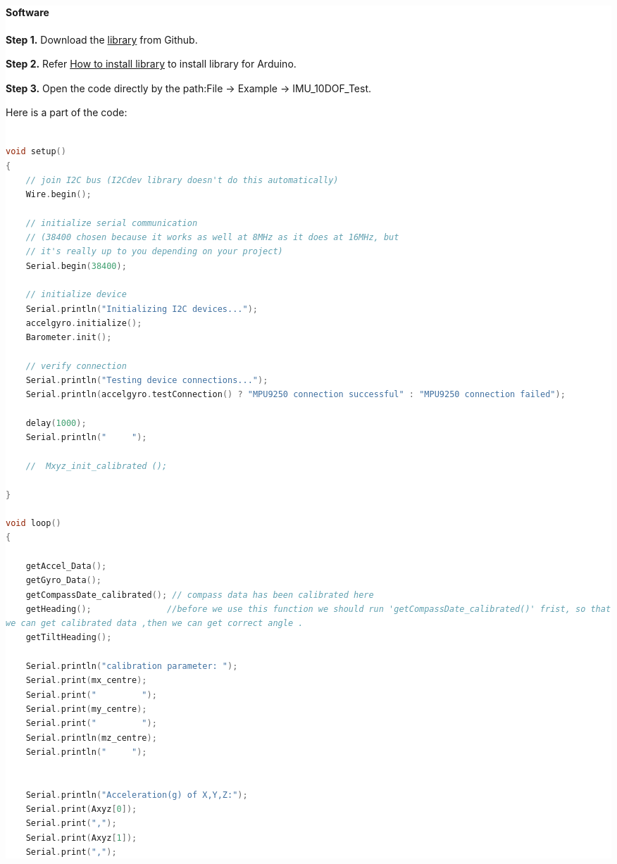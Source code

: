 
#### Software

**Step 1.** Download the [library](https://github.com/Seeed-Studio/IMU_10DOF) from Github.

**Step 2.** Refer [How to install library](https://wiki.seeedstudio.com/How_to_install_Arduino_Library) to install library for Arduino.


**Step 3.** Open the code directly by the path:File -> Example -> IMU_10DOF_Test.


Here is a part of the code:
```c++

void setup()
{
    // join I2C bus (I2Cdev library doesn't do this automatically)
    Wire.begin();

    // initialize serial communication
    // (38400 chosen because it works as well at 8MHz as it does at 16MHz, but
    // it's really up to you depending on your project)
    Serial.begin(38400);

    // initialize device
    Serial.println("Initializing I2C devices...");
    accelgyro.initialize();
    Barometer.init();

    // verify connection
    Serial.println("Testing device connections...");
    Serial.println(accelgyro.testConnection() ? "MPU9250 connection successful" : "MPU9250 connection failed");

    delay(1000);
    Serial.println("     ");

    //  Mxyz_init_calibrated ();

}

void loop()
{

    getAccel_Data();
    getGyro_Data();
    getCompassDate_calibrated(); // compass data has been calibrated here
    getHeading();               //before we use this function we should run 'getCompassDate_calibrated()' frist, so that we can get calibrated data ,then we can get correct angle .
    getTiltHeading();

    Serial.println("calibration parameter: ");
    Serial.print(mx_centre);
    Serial.print("         ");
    Serial.print(my_centre);
    Serial.print("         ");
    Serial.println(mz_centre);
    Serial.println("     ");


    Serial.println("Acceleration(g) of X,Y,Z:");
    Serial.print(Axyz[0]);
    Serial.print(",");
    Serial.print(Axyz[1]);
    Serial.print(",");
```